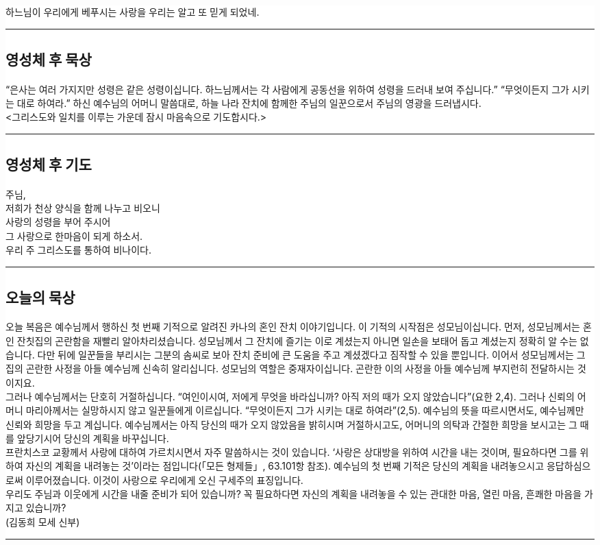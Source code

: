 하느님이 우리에게 베푸시는 사랑을 우리는 알고 또 믿게 되었네.  


---

## 영성체 후 묵상

“은사는 여러 가지지만 성령은 같은 성령이십니다. 하느님께서는 각 사람에게 공동선을 위하여 성령을 드러내 보여 주십니다.” “무엇이든지 그가 시키는 대로 하여라.” 하신 예수님의 어머니 말씀대로, 하늘 나라 잔치에 함께한 주님의 일꾼으로서 주님의 영광을 드러냅시다.  
<그리스도와 일치를 이루는 가운데 잠시 마음속으로 기도합시다.>  
  


---

## 영성체 후 기도

주님,  
저희가 천상 양식을 함께 나누고 비오니  
사랑의 성령을 부어 주시어  
그 사랑으로 한마음이 되게 하소서.  
우리 주 그리스도를 통하여 비나이다.  
  


---

## 오늘의 묵상

오늘 복음은 예수님께서 행하신 첫 번째 기적으로 알려진 카나의 혼인 잔치 이야기입니다. 이 기적의 시작점은 성모님이십니다. 먼저, 성모님께서는 혼인 잔칫집의 곤란함을 재빨리 알아차리셨습니다. 성모님께서 그 잔치에 즐기는 이로 계셨는지 아니면 일손을 보태어 돕고 계셨는지 정확히 알 수는 없습니다. 다만 뒤에 일꾼들을 부리시는 그분의 솜씨로 보아 잔치 준비에 큰 도움을 주고 계셨겠다고 짐작할 수 있을 뿐입니다. 이어서 성모님께서는 그 집의 곤란한 사정을 아들 예수님께 신속히 알리십니다. 성모님의 역할은 중재자이십니다. 곤란한 이의 사정을 아들 예수님께 부지런히 전달하시는 것이지요.  
그러나 예수님께서는 단호히 거절하십니다. “여인이시여, 저에게 무엇을 바라십니까? 아직 저의 때가 오지 않았습니다”(요한 2,4). 그러나 신뢰의 어머니 마리아께서는 실망하시지 않고 일꾼들에게 이르십니다. “무엇이든지 그가 시키는 대로 하여라”(2,5). 예수님의 뜻을 따르시면서도, 예수님께만 신뢰와 희망을 두고 계십니다. 예수님께서는 아직 당신의 때가 오지 않았음을 밝히시며 거절하시고도, 어머니의 의탁과 간절한 희망을 보시고는 그 때를 앞당기시어 당신의 계획을 바꾸십니다.  
프란치스코 교황께서 사랑에 대하여 가르치시면서 자주 말씀하시는 것이 있습니다. ‘사랑은 상대방을 위하여 시간을 내는 것이며, 필요하다면 그를 위하여 자신의 계획을 내려놓는 것’이라는 점입니다(「모든 형제들」, 63.101항 참조). 예수님의 첫 번째 기적은 당신의 계획을 내려놓으시고 응답하심으로써 이루어졌습니다. 이것이 사랑으로 우리에게 오신 구세주의 표징입니다.  
우리도 주님과 이웃에게 시간을 내줄 준비가 되어 있습니까? 꼭 필요하다면 자신의 계획을 내려놓을 수 있는 관대한 마음, 열린 마음, 흔쾌한 마음을 가지고 있습니까?  
(김동희 모세 신부)  


---